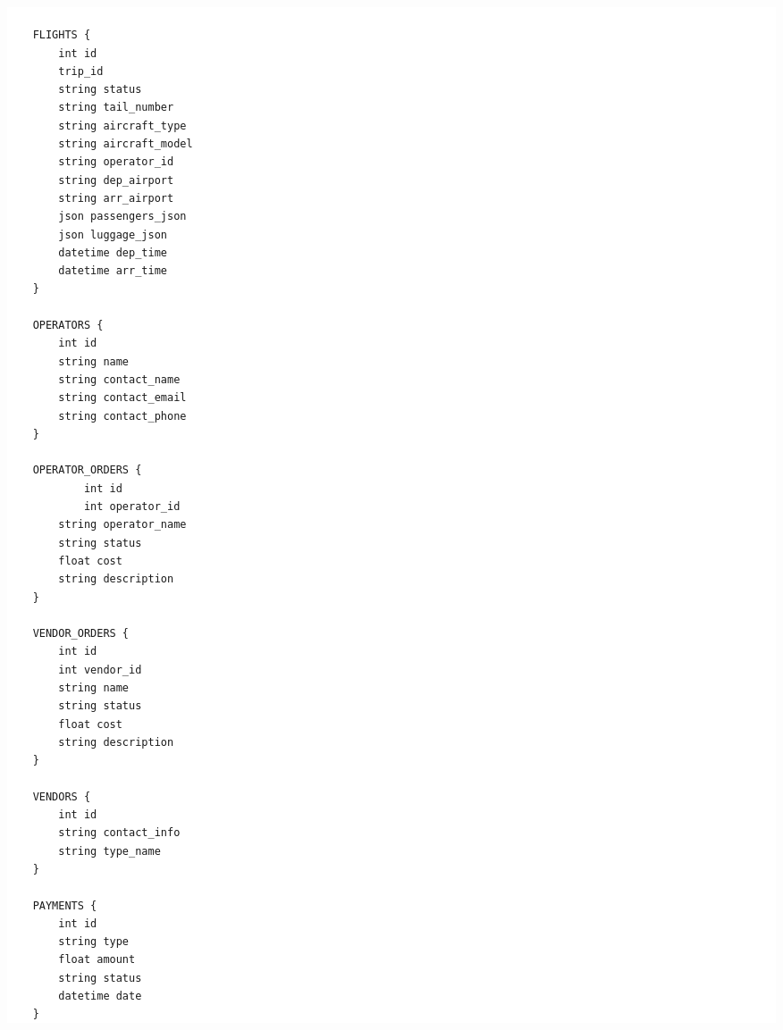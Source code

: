 ```mermaid

    FLIGHTS {
        int id
        trip_id
        string status
        string tail_number
        string aircraft_type
        string aircraft_model
        string operator_id
        string dep_airport
        string arr_airport
        json passengers_json
        json luggage_json
        datetime dep_time
        datetime arr_time 
    }

    OPERATORS {
        int id
        string name
        string contact_name
        string contact_email
        string contact_phone
    }
    
    OPERATOR_ORDERS {
		    int id
		    int operator_id
        string operator_name
        string status
        float cost
        string description
    }

    VENDOR_ORDERS {
        int id
        int vendor_id
        string name
        string status
        float cost
        string description
    }

    VENDORS {
        int id
        string contact_info
        string type_name
    }

    PAYMENTS {
        int id
        string type 
        float amount
        string status
        datetime date
    }

```
